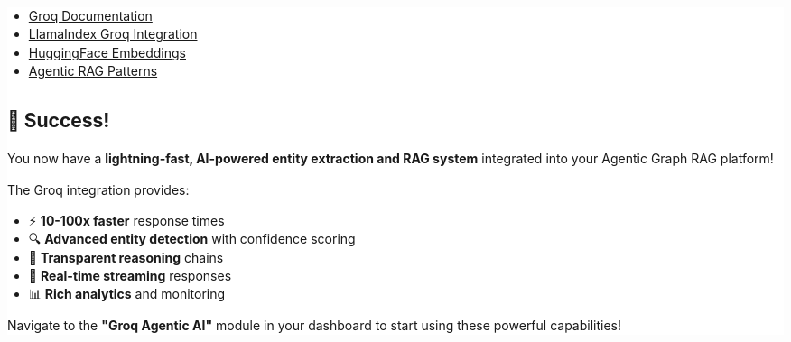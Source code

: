 - [Groq Documentation](https://docs.groq.com/)
- [LlamaIndex Groq Integration](https://docs.llamaindex.ai/en/stable/examples/llm/groq/)
- [HuggingFace Embeddings](https://huggingface.co/models?pipeline_tag=sentence-similarity)
- [Agentic RAG Patterns](https://github.com/run-llama/llama_index/tree/main/docs/examples/agent)

## 🎉 Success! 

You now have a **lightning-fast, AI-powered entity extraction and RAG system** integrated into your Agentic Graph RAG platform! 

The Groq integration provides:
- ⚡ **10-100x faster** response times
- 🔍 **Advanced entity detection** with confidence scoring
- 🧠 **Transparent reasoning** chains
- 🔄 **Real-time streaming** responses
- 📊 **Rich analytics** and monitoring

Navigate to the **"Groq Agentic AI"** module in your dashboard to start using these powerful capabilities!
